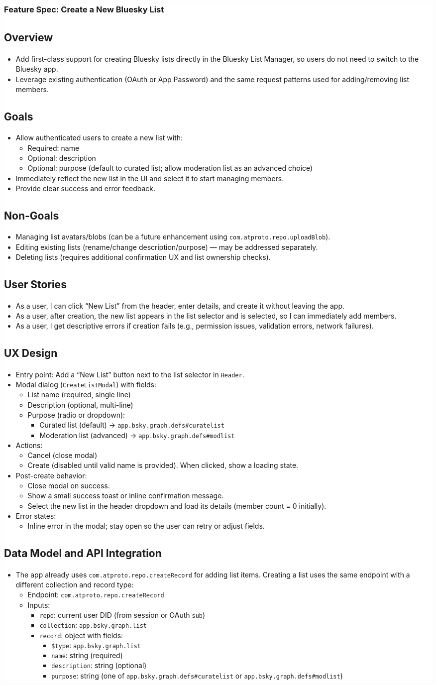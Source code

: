 ### Feature Spec: Create a New Bluesky List

## Overview
- Add first-class support for creating Bluesky lists directly in the Bluesky List Manager, so users do not need to switch to the Bluesky app.
- Leverage existing authentication (OAuth or App Password) and the same request patterns used for adding/removing list members.

## Goals
- Allow authenticated users to create a new list with:
  - Required: name
  - Optional: description
  - Optional: purpose (default to curated list; allow moderation list as an advanced choice)
- Immediately reflect the new list in the UI and select it to start managing members.
- Provide clear success and error feedback.

## Non-Goals
- Managing list avatars/blobs (can be a future enhancement using `com.atproto.repo.uploadBlob`).
- Editing existing lists (rename/change description/purpose) — may be addressed separately.
- Deleting lists (requires additional confirmation UX and list ownership checks).

## User Stories
- As a user, I can click “New List” from the header, enter details, and create it without leaving the app.
- As a user, after creation, the new list appears in the list selector and is selected, so I can immediately add members.
- As a user, I get descriptive errors if creation fails (e.g., permission issues, validation errors, network failures).

## UX Design
- Entry point: Add a “New List” button next to the list selector in `Header`.
- Modal dialog (`CreateListModal`) with fields:
  - List name (required, single line)
  - Description (optional, multi-line)
  - Purpose (radio or dropdown):
    - Curated list (default) → `app.bsky.graph.defs#curatelist`
    - Moderation list (advanced) → `app.bsky.graph.defs#modlist`
- Actions:
  - Cancel (close modal)
  - Create (disabled until valid name is provided). When clicked, show a loading state.
- Post-create behavior:
  - Close modal on success.
  - Show a small success toast or inline confirmation message.
  - Select the new list in the header dropdown and load its details (member count = 0 initially).
- Error states:
  - Inline error in the modal; stay open so the user can retry or adjust fields.

## Data Model and API Integration
- The app already uses `com.atproto.repo.createRecord` for adding list items. Creating a list uses the same endpoint with a different collection and record type:
  - Endpoint: `com.atproto.repo.createRecord`
  - Inputs:
    - `repo`: current user DID (from session or OAuth `sub`)
    - `collection`: `app.bsky.graph.list`
    - `record`: object with fields:
      - `$type`: `app.bsky.graph.list`
      - `name`: string (required)
      - `description`: string (optional)
      - `purpose`: string (one of `app.bsky.graph.defs#curatelist` or `app.bsky.graph.defs#modlist`)